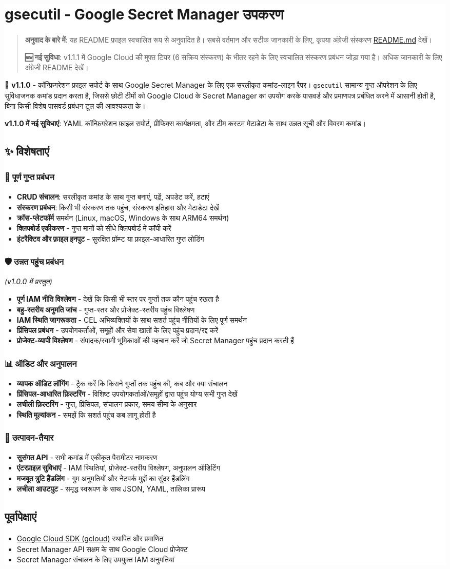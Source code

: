 # gsecutil - Google Secret Manager उपकरण

> **अनुवाद के बारे में**: यह README फ़ाइल स्वचालित रूप से अनुवादित है। सबसे वर्तमान और सटीक जानकारी के लिए, कृपया अंग्रेजी संस्करण [README.md](README.md) देखें।
>
> **🆕 नई सुविधा**: v1.1.1 में Google Cloud की मुफ्त टियर (6 सक्रिय संस्करण) के भीतर रहने के लिए स्वचालित संस्करण प्रबंधन जोड़ा गया है। अधिक जानकारी के लिए अंग्रेजी README देखें।

🚀 **v1.1.0** - कॉन्फ़िगरेशन फ़ाइल सपोर्ट के साथ Google Secret Manager के लिए एक सरलीकृत कमांड-लाइन रैपर। `gsecutil` सामान्य गुप्त ऑपरेशन के लिए सुविधाजनक कमांड प्रदान करता है, जिससे छोटी टीमों को Google Cloud के Secret Manager का उपयोग करके पासवर्ड और प्रमाणपत्र प्रबंधित करने में आसानी होती है, बिना किसी विशेष पासवर्ड प्रबंधन टूल की आवश्यकता के।

**v1.1.0 में नई सुविधाएं**: YAML कॉन्फ़िगरेशन फ़ाइल सपोर्ट, प्रीफिक्स कार्यक्षमता, और टीम कस्टम मेटाडेटा के साथ उन्नत सूची और विवरण कमांड।

## ✨ विशेषताएं

### 🔐 **पूर्ण गुप्त प्रबंधन**
- **CRUD संचालन**: सरलीकृत कमांड के साथ गुप्त बनाएं, पढ़ें, अपडेट करें, हटाएं
- **संस्करण प्रबंधन**: किसी भी संस्करण तक पहुंच, संस्करण इतिहास और मेटाडेटा देखें
- **क्रॉस-प्लेटफॉर्म** समर्थन (Linux, macOS, Windows के साथ ARM64 समर्थन)
- **क्लिपबोर्ड एकीकरण** - गुप्त मानों को सीधे क्लिपबोर्ड में कॉपी करें
- **इंटरैक्टिव और फ़ाइल इनपुट** - सुरक्षित प्रॉम्प्ट या फ़ाइल-आधारित गुप्त लोडिंग

### 🛡️ **उन्नत पहुंच प्रबंधन**
*(v1.0.0 में प्रस्तुत)*
- **पूर्ण IAM नीति विश्लेषण** - देखें कि किसी भी स्तर पर गुप्तों तक कौन पहुंच रखता है
- **बहु-स्तरीय अनुमति जांच** - गुप्त-स्तर और प्रोजेक्ट-स्तरीय पहुंच विश्लेषण
- **IAM स्थिति जागरूकता** - CEL अभिव्यक्तियों के साथ सशर्त पहुंच नीतियों के लिए पूर्ण समर्थन
- **प्रिंसिपल प्रबंधन** - उपयोगकर्ताओं, समूहों और सेवा खातों के लिए पहुंच प्रदान/रद्द करें
- **प्रोजेक्ट-व्यापी विश्लेषण** - संपादक/स्वामी भूमिकाओं की पहचान करें जो Secret Manager पहुंच प्रदान करती हैं

### 📊 **ऑडिट और अनुपालन**
- **व्यापक ऑडिट लॉगिंग** - ट्रैक करें कि किसने गुप्तों तक पहुंच की, कब और क्या संचालन
- **प्रिंसिपल-आधारित फ़िल्टरिंग** - विशिष्ट उपयोगकर्ताओं/समूहों द्वारा पहुंच योग्य सभी गुप्त देखें
- **लचीली फ़िल्टरिंग** - गुप्त, प्रिंसिपल, संचालन प्रकार, समय सीमा के अनुसार
- **स्थिति मूल्यांकन** - समझें कि सशर्त पहुंच कब लागू होती है

### 🎯 **उत्पादन-तैयार**
- **सुसंगत API** - सभी कमांड में एकीकृत पैरामीटर नामकरण
- **एंटरप्राइज़ सुविधाएं** - IAM स्थितियां, प्रोजेक्ट-स्तरीय विश्लेषण, अनुपालन ऑडिटिंग
- **मजबूत त्रुटि हैंडलिंग** - गुम अनुमतियों और नेटवर्क मुद्दों का सुंदर हैंडलिंग
- **लचीला आउटपुट** - समृद्ध स्वरूपण के साथ JSON, YAML, तालिका प्रारूप

## पूर्वापेक्षाएं

- [Google Cloud SDK (gcloud)](https://cloud.google.com/sdk/docs/install) स्थापित और प्रमाणित
- Secret Manager API सक्षम के साथ Google Cloud प्रोजेक्ट
- Secret Manager संचालन के लिए उपयुक्त IAM अनुमतियां
